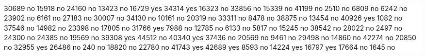 30689	no
15918	no
24160	no
13423	no
16729	yes
34314	yes
16323	no
33856	no
15339	no
41199	no
2510	no
6809	no
6242	no
23902	no
6161	no
27183	no
30007	no
34130	no
10161	no
20319	no
33311	no
8478	no
38875	no
13454	no
40926	yes
1082	no
37546	no
14982	no
23398	no
17805	no
31766	yes
7988	no
12785	no
6133	no
5817	no
15245	no
38542	no
28022	no
2497	no
24300	no
24385	no
19569	no
39308	yes
44512	no
40340	yes
37436	no
20569	no
9461	no
29498	no
14860	no
42274	no
20850	no
32955	yes
26486	no
240	no
18820	no
22780	no
41743	yes
42689	yes
8593	no
14224	yes
16797	yes
17664	no
1645	no